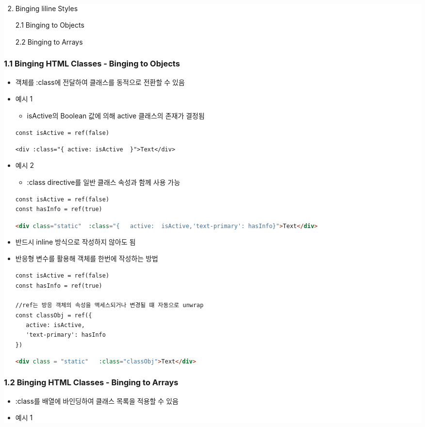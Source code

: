    2. Binging liline Styles

      2.1 Binging to Objects

      2.2 Binging to Arrays

### 1.1 Binging HTML Classes - Binging to Objects

   - 객체를 :class에 전달하여 클래스를 동적으로 전환할 수 있음

   - 예시 1

      - isActive의 Boolean 값에 의해 active 클래스의 존재가 결정됨

      ```JS
      const isActive = ref(false)
      ```

      ```JS
      <div :class="{ active: isActive  }">Text</div>
      ```

   - 예시 2

      - :class directive를 일반 클래스 속성과 함께 사용 가능

      ```JS
      const isActive = ref(false)
      const hasInfo = ref(true)
      ```
      ```HTML
      <div class="static"  :class="{   active:  isActive,'text-primary': hasInfo}">Text</div>
      ```
   
   - 반드시 inline 방식으로 작성하지 않아도 됨

   - 반응형 변수를 활용해 객체를 한번에 작성하는 방법

      ```JS
      const isActive = ref(false)
      const hasInfo = ref(true)

      //ref는 방응 객체의 속성을 액세스되거나 변경될 떄 자동으로 unwrap
      const classObj = ref({
         active: isActive,
         'text-primary': hasInfo
      })
      ```
      ```HTML
      <div class = "static"   :class="classObj">Text</div>
      ```
   
### 1.2 Binging HTML Classes - Binging to Arrays

   - :class를 배열에 바인딩하여 클래스 목록을 적용할 수 있음

   - 예시 1
